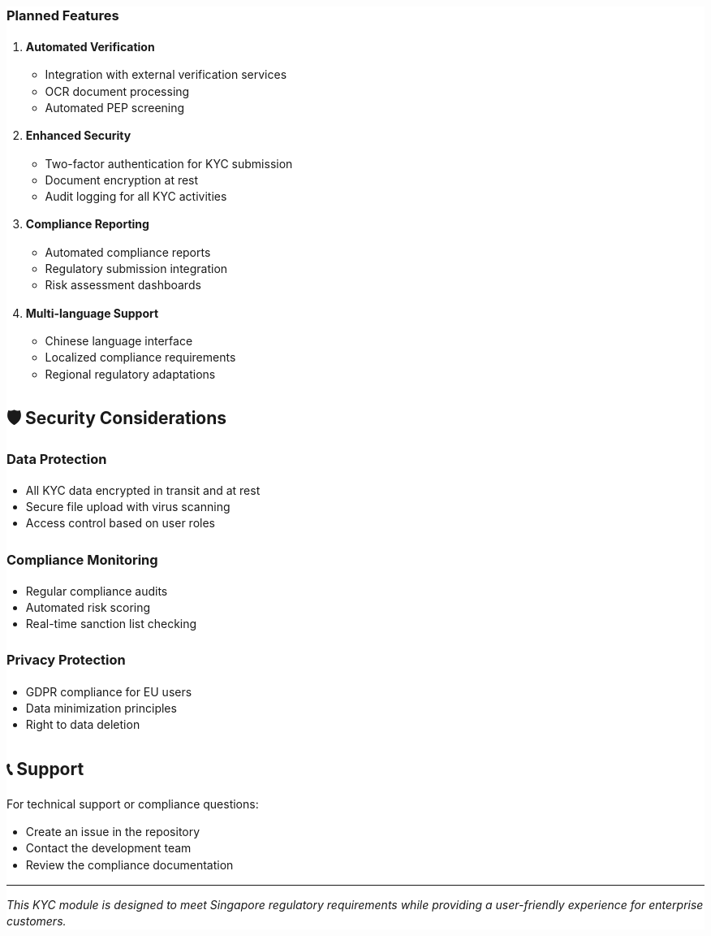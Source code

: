 ### Planned Features

1. **Automated Verification**
   - Integration with external verification services
   - OCR document processing
   - Automated PEP screening

2. **Enhanced Security**
   - Two-factor authentication for KYC submission
   - Document encryption at rest
   - Audit logging for all KYC activities

3. **Compliance Reporting**
   - Automated compliance reports
   - Regulatory submission integration
   - Risk assessment dashboards

4. **Multi-language Support**
   - Chinese language interface
   - Localized compliance requirements
   - Regional regulatory adaptations

## 🛡️ Security Considerations

### Data Protection
- All KYC data encrypted in transit and at rest
- Secure file upload with virus scanning
- Access control based on user roles

### Compliance Monitoring
- Regular compliance audits
- Automated risk scoring
- Real-time sanction list checking

### Privacy Protection
- GDPR compliance for EU users
- Data minimization principles
- Right to data deletion

## 📞 Support

For technical support or compliance questions:
- Create an issue in the repository
- Contact the development team
- Review the compliance documentation

---

*This KYC module is designed to meet Singapore regulatory requirements while providing a user-friendly experience for enterprise customers.* 